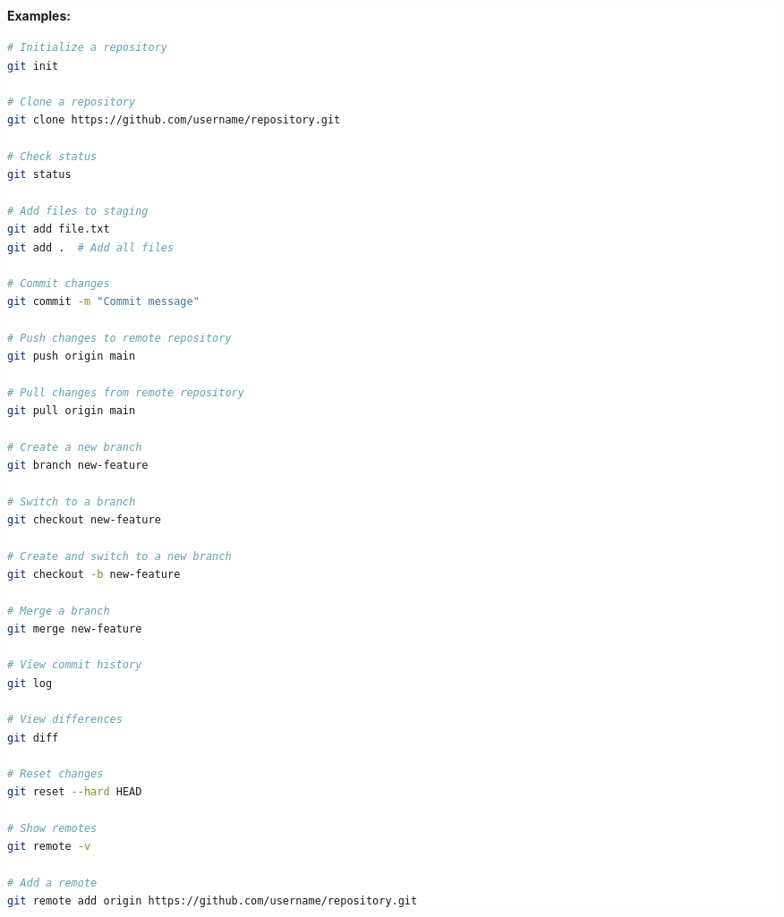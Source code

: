 **Examples:**
```bash
# Initialize a repository
git init

# Clone a repository
git clone https://github.com/username/repository.git

# Check status
git status

# Add files to staging
git add file.txt
git add .  # Add all files

# Commit changes
git commit -m "Commit message"

# Push changes to remote repository
git push origin main

# Pull changes from remote repository
git pull origin main

# Create a new branch
git branch new-feature

# Switch to a branch
git checkout new-feature

# Create and switch to a new branch
git checkout -b new-feature

# Merge a branch
git merge new-feature

# View commit history
git log

# View differences
git diff

# Reset changes
git reset --hard HEAD

# Show remotes
git remote -v

# Add a remote
git remote add origin https://github.com/username/repository.git
```
